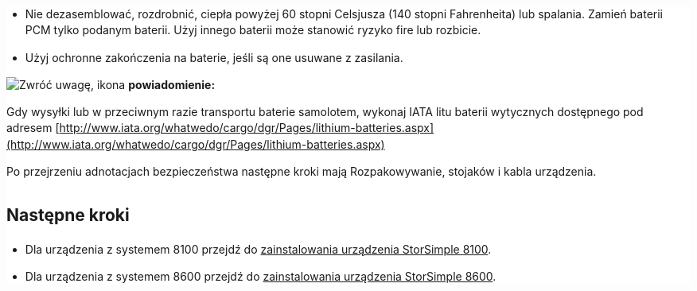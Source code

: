 - Nie dezasemblować, rozdrobnić, ciepła powyżej 60 stopni Celsjusza (140 stopni Fahrenheita) lub spalania. Zamień baterii PCM tylko podanym baterii. Użyj innego baterii może stanowić ryzyko fire lub rozbicie.

- Użyj ochronne zakończenia na baterie, jeśli są one usuwane z zasilania.

![Zwróć uwagę, ikona](./media/storsimple-safety/IC740881.png) **powiadomienie:**

Gdy wysyłki lub w przeciwnym razie transportu baterie samolotem, wykonaj IATA litu baterii wytycznych dostępnego pod adresem [http://www.iata.org/whatwedo/cargo/dgr/Pages/lithium-batteries.aspx](http://www.iata.org/whatwedo/cargo/dgr/Pages/lithium-batteries.aspx)

Po przejrzeniu adnotacjach bezpieczeństwa następne kroki mają Rozpakowywanie, stojaków i kabla urządzenia.

## <a name="next-steps"></a>Następne kroki

- Dla urządzenia z systemem 8100 przejdź do [zainstalowania urządzenia StorSimple 8100](storsimple-8100-hardware-installation.md).

- Dla urządzenia z systemem 8600 przejdź do [zainstalowania urządzenia StorSimple 8600](storsimple-8600-hardware-installation.md).

